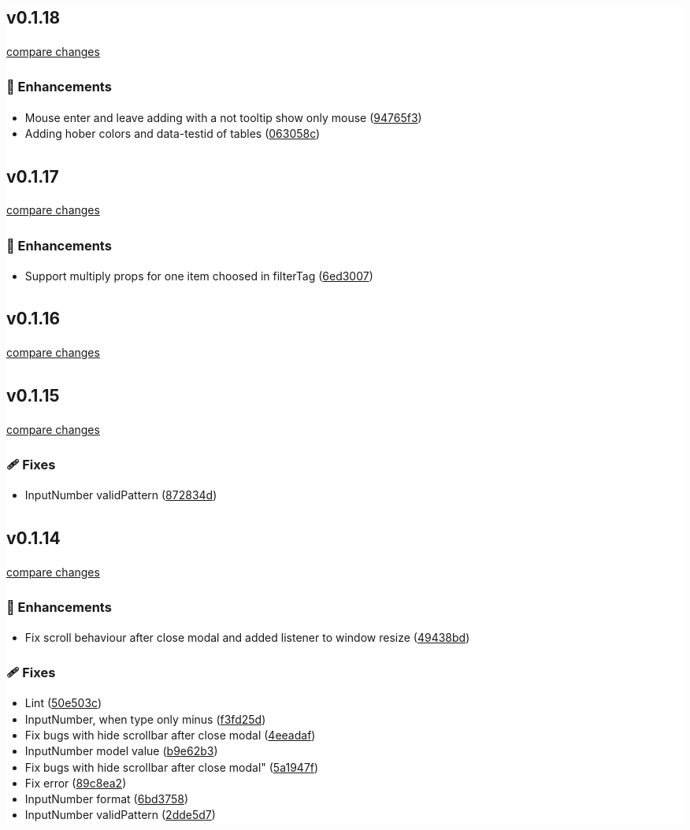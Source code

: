## v0.1.18

[compare changes](https://github.com/NPO-Automotive/sep_yui/compare/v0.1.17...v0.1.18)

### 🚀 Enhancements

- Mouse enter and leave adding with a not tooltip show only mouse ([94765f3](https://github.com/NPO-Automotive/sep_yui/commit/94765f3))
- Adding hober colors and data-testid of tables ([063058c](https://github.com/NPO-Automotive/sep_yui/commit/063058c))

## v0.1.17

[compare changes](https://github.com/NPO-Automotive/sep_yui/compare/v0.1.16...v0.1.17)

### 🚀 Enhancements

- Support multiply props for one item choosed in filterTag ([6ed3007](https://github.com/NPO-Automotive/sep_yui/commit/6ed3007))

## v0.1.16

[compare changes](https://github.com/NPO-Automotive/sep_yui/compare/v0.1.15...v0.1.16)

## v0.1.15

[compare changes](https://github.com/NPO-Automotive/sep_yui/compare/v0.1.14...v0.1.15)

### 🩹 Fixes

- InputNumber validPattern ([872834d](https://github.com/NPO-Automotive/sep_yui/commit/872834d))

## v0.1.14

[compare changes](https://github.com/NPO-Automotive/sep_yui/compare/v0.1.13...v0.1.14)

### 🚀 Enhancements

- Fix scroll behaviour after close modal and added listener to window resize ([49438bd](https://github.com/NPO-Automotive/sep_yui/commit/49438bd))

### 🩹 Fixes

- Lint ([50e503c](https://github.com/NPO-Automotive/sep_yui/commit/50e503c))
- InputNumber, when type only minus ([f3fd25d](https://github.com/NPO-Automotive/sep_yui/commit/f3fd25d))
- Fix bugs with hide scrollbar after close modal ([4eeadaf](https://github.com/NPO-Automotive/sep_yui/commit/4eeadaf))
- InputNumber model value ([b9e62b3](https://github.com/NPO-Automotive/sep_yui/commit/b9e62b3))
- Fix bugs with hide scrollbar after close modal" ([5a1947f](https://github.com/NPO-Automotive/sep_yui/commit/5a1947f))
- Fix error ([89c8ea2](https://github.com/NPO-Automotive/sep_yui/commit/89c8ea2))
- InputNumber format ([6bd3758](https://github.com/NPO-Automotive/sep_yui/commit/6bd3758))
- InputNumber validPattern ([2dde5d7](https://github.com/NPO-Automotive/sep_yui/commit/2dde5d7))
